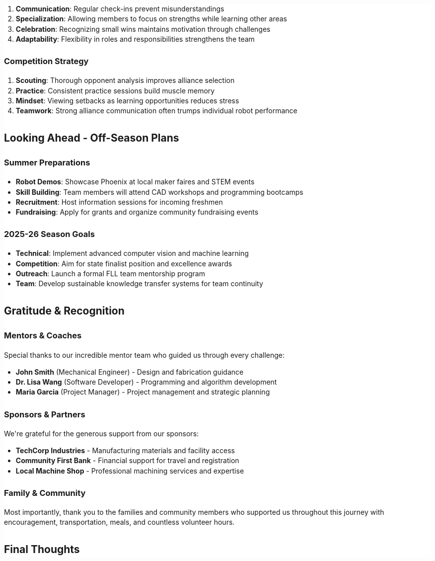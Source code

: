 1. **Communication**: Regular check-ins prevent misunderstandings
2. **Specialization**: Allowing members to focus on strengths while learning other areas
3. **Celebration**: Recognizing small wins maintains motivation through challenges
4. **Adaptability**: Flexibility in roles and responsibilities strengthens the team

### Competition Strategy

1. **Scouting**: Thorough opponent analysis improves alliance selection
2. **Practice**: Consistent practice sessions build muscle memory
3. **Mindset**: Viewing setbacks as learning opportunities reduces stress
4. **Teamwork**: Strong alliance communication often trumps individual robot performance

## Looking Ahead - Off-Season Plans

### Summer Preparations

- **Robot Demos**: Showcase Phoenix at local maker faires and STEM events
- **Skill Building**: Team members will attend CAD workshops and programming bootcamps
- **Recruitment**: Host information sessions for incoming freshmen
- **Fundraising**: Apply for grants and organize community fundraising events

### 2025-26 Season Goals

- **Technical**: Implement advanced computer vision and machine learning
- **Competition**: Aim for state finalist position and excellence awards
- **Outreach**: Launch a formal FLL team mentorship program
- **Team**: Develop sustainable knowledge transfer systems for team continuity

## Gratitude & Recognition

### Mentors & Coaches

Special thanks to our incredible mentor team who guided us through every challenge:

- **John Smith** (Mechanical Engineer) - Design and fabrication guidance
- **Dr. Lisa Wang** (Software Developer) - Programming and algorithm development
- **Maria Garcia** (Project Manager) - Project management and strategic planning

### Sponsors & Partners

We're grateful for the generous support from our sponsors:

- **TechCorp Industries** - Manufacturing materials and facility access
- **Community First Bank** - Financial support for travel and registration
- **Local Machine Shop** - Professional machining services and expertise

### Family & Community

Most importantly, thank you to the families and community members who supported us throughout this journey with encouragement, transportation, meals, and countless volunteer hours.

## Final Thoughts
